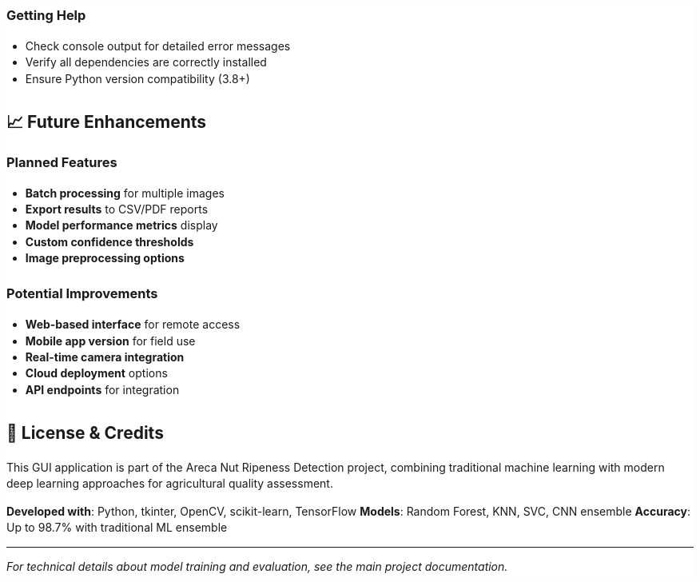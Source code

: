 ### Getting Help
- Check console output for detailed error messages
- Verify all dependencies are correctly installed
- Ensure Python version compatibility (3.8+)

## 📈 Future Enhancements

### Planned Features
- **Batch processing** for multiple images
- **Export results** to CSV/PDF reports
- **Model performance metrics** display
- **Custom confidence thresholds**
- **Image preprocessing options**

### Potential Improvements
- **Web-based interface** for remote access
- **Mobile app version** for field use
- **Real-time camera integration**
- **Cloud deployment** options
- **API endpoints** for integration

## 📄 License & Credits

This GUI application is part of the Areca Nut Ripeness Detection project, combining traditional machine learning with modern deep learning approaches for agricultural quality assessment.

**Developed with**: Python, tkinter, OpenCV, scikit-learn, TensorFlow
**Models**: Random Forest, KNN, SVC, CNN ensemble
**Accuracy**: Up to 98.7% with traditional ML ensemble

---

*For technical details about model training and evaluation, see the main project documentation.*